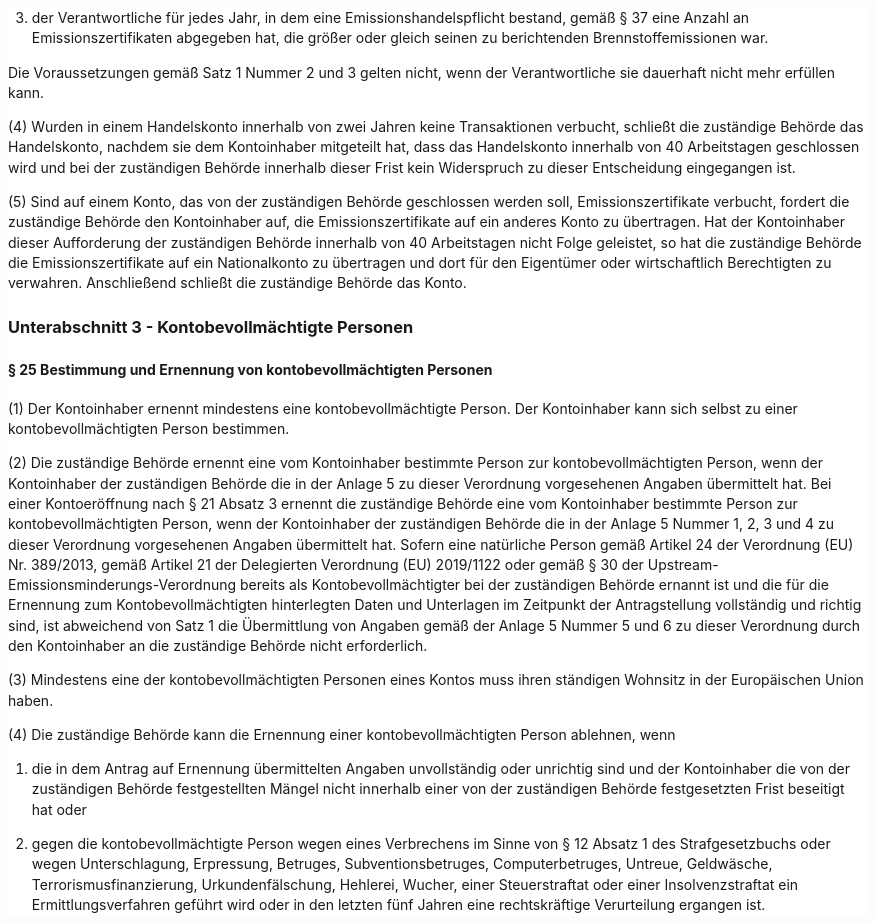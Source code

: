 
3.  der Verantwortliche für jedes Jahr, in dem eine Emissionshandelspflicht bestand, gemäß § 37 eine Anzahl an Emissionszertifikaten abgegeben hat, die größer oder gleich seinen zu berichtenden Brennstoffemissionen war.



Die Voraussetzungen gemäß Satz 1 Nummer 2 und 3 gelten nicht, wenn der Verantwortliche sie dauerhaft nicht mehr erfüllen kann.

(4) Wurden in einem Handelskonto innerhalb von zwei Jahren keine Transaktionen verbucht, schließt die zuständige Behörde das Handelskonto, nachdem sie dem Kontoinhaber mitgeteilt hat, dass das Handelskonto innerhalb von 40 Arbeitstagen geschlossen wird und bei der zuständigen Behörde innerhalb dieser Frist kein Widerspruch zu dieser Entscheidung eingegangen ist.

(5) Sind auf einem Konto, das von der zuständigen Behörde geschlossen werden soll, Emissionszertifikate verbucht, fordert die zuständige Behörde den Kontoinhaber auf, die Emissionszertifikate auf ein anderes Konto zu übertragen. Hat der Kontoinhaber dieser Aufforderung der zuständigen Behörde innerhalb von 40 Arbeitstagen nicht Folge geleistet, so hat die zuständige Behörde die Emissionszertifikate auf ein Nationalkonto zu übertragen und dort für den Eigentümer oder wirtschaftlich Berechtigten zu verwahren. Anschließend schließt die zuständige Behörde das Konto.


### Unterabschnitt 3 - Kontobevollmächtigte Personen


#### § 25 Bestimmung und Ernennung von kontobevollmächtigten Personen

(1) Der Kontoinhaber ernennt mindestens eine kontobevollmächtigte Person. Der Kontoinhaber kann sich selbst zu einer kontobevollmächtigten Person bestimmen.

(2) Die zuständige Behörde ernennt eine vom Kontoinhaber bestimmte Person zur kontobevollmächtigten Person, wenn der Kontoinhaber der zuständigen Behörde die in der Anlage 5 zu dieser Verordnung vorgesehenen Angaben übermittelt hat. Bei einer Kontoeröffnung nach § 21 Absatz 3 ernennt die zuständige Behörde eine vom Kontoinhaber bestimmte Person zur kontobevollmächtigten Person, wenn der Kontoinhaber der zuständigen Behörde die in der Anlage 5 Nummer 1, 2, 3 und 4 zu dieser Verordnung vorgesehenen Angaben übermittelt hat. Sofern eine natürliche Person gemäß Artikel 24 der Verordnung (EU) Nr. 389/2013, gemäß Artikel 21 der Delegierten Verordnung (EU) 2019/1122 oder gemäß § 30 der Upstream-Emissionsminderungs-Verordnung bereits als Kontobevollmächtigter bei der zuständigen Behörde ernannt ist und die für die Ernennung zum Kontobevollmächtigten hinterlegten Daten und Unterlagen im Zeitpunkt der Antragstellung vollständig und richtig sind, ist abweichend von Satz 1 die Übermittlung von Angaben gemäß der Anlage 5 Nummer 5 und 6 zu dieser Verordnung durch den Kontoinhaber an die zuständige Behörde nicht erforderlich.

(3) Mindestens eine der kontobevollmächtigten Personen eines Kontos muss ihren ständigen Wohnsitz in der Europäischen Union haben.

(4) Die zuständige Behörde kann die Ernennung einer kontobevollmächtigten Person ablehnen, wenn

1.  die in dem Antrag auf Ernennung übermittelten Angaben unvollständig oder unrichtig sind und der Kontoinhaber die von der zuständigen Behörde festgestellten Mängel nicht innerhalb einer von der zuständigen Behörde festgesetzten Frist beseitigt hat oder


2.  gegen die kontobevollmächtigte Person wegen eines Verbrechens im Sinne von § 12 Absatz 1 des Strafgesetzbuchs oder wegen Unterschlagung, Erpressung, Betruges, Subventionsbetruges, Computerbetruges, Untreue, Geldwäsche, Terrorismusfinanzierung, Urkundenfälschung, Hehlerei, Wucher, einer Steuerstraftat oder einer Insolvenzstraftat ein Ermittlungsverfahren geführt wird oder in den letzten fünf Jahren eine rechtskräftige Verurteilung ergangen ist.
